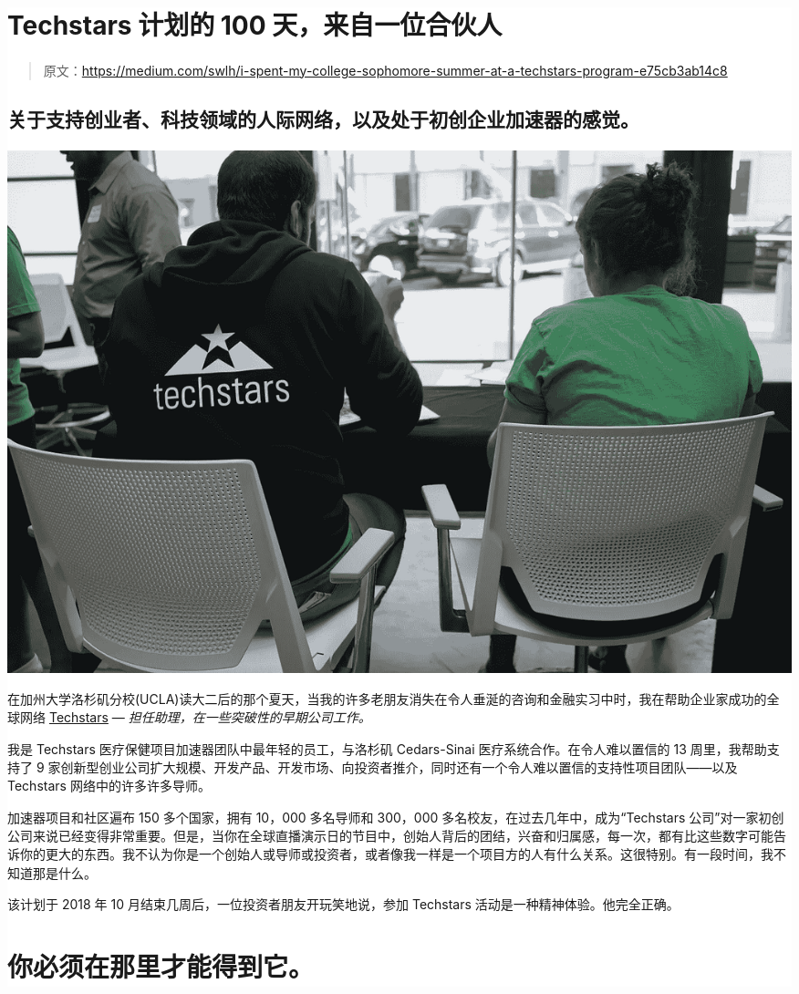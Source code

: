# Techstars 计划的 100 天，来自一位合伙人

> 原文：<https://medium.com/swlh/i-spent-my-college-sophomore-summer-at-a-techstars-program-e75cb3ab14c8>

## 关于支持创业者、科技领域的人际网络，以及处于初创企业加速器的感觉。

![](img/840a01a7beabc524160baa05c9b3aa79.png)

在加州大学洛杉矶分校(UCLA)读大二后的那个夏天，当我的许多老朋友消失在令人垂涎的咨询和金融实习中时，我在帮助企业家成功的全球网络 [Techstars](https://www.techstars.com/) — *担任助理，在一些突破性的早期公司工作。*

我是 Techstars 医疗保健项目加速器团队中最年轻的员工，与洛杉矶 Cedars-Sinai 医疗系统合作。在令人难以置信的 13 周里，我帮助支持了 9 家创新型创业公司扩大规模、开发产品、开发市场、向投资者推介，同时还有一个令人难以置信的支持性项目团队——以及 Techstars 网络中的许多许多导师。

加速器项目和社区遍布 150 多个国家，拥有 10，000 多名导师和 300，000 多名校友，在过去几年中，成为“Techstars 公司”对一家初创公司来说已经变得非常重要。但是，当你在全球直播演示日的节目中，创始人背后的团结，兴奋和归属感，每一次，都有比这些数字可能告诉你的更大的东西。我不认为你是一个创始人或导师或投资者，或者像我一样是一个项目方的人有什么关系。这很特别。有一段时间，我不知道那是什么。

该计划于 2018 年 10 月结束几周后，一位投资者朋友开玩笑地说，参加 Techstars 活动是一种精神体验。他完全正确。

# 你必须在那里才能得到它。
